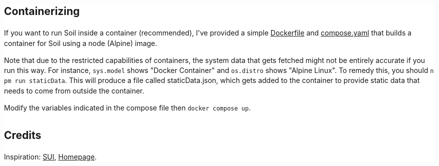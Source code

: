 ## Containerizing

If you want to run Soil inside a container (recommended), I've provided a simple [Dockerfile](./Dockerfile) and [compose.yaml](./compose.yaml) that builds a container for Soil using a node (Alpine) image.

Note that due to the restricted capabilities of containers, the system data that gets fetched might not be entirely accurate if you run this way. For instance, `sys.model` shows "Docker Container" and `os.distro` shows "Alpine Linux". To remedy this, you should `npm run staticData`. This will produce a file called staticData.json, which gets added to the container to provide static data that needs to come from outside the container.

Modify the variables indicated in the compose file then `docker compose up`.

## Credits

Inspiration: [SUI](https://github.com/jeroenpardon/sui), [Homepage](https://gethomepage.dev/latest/).